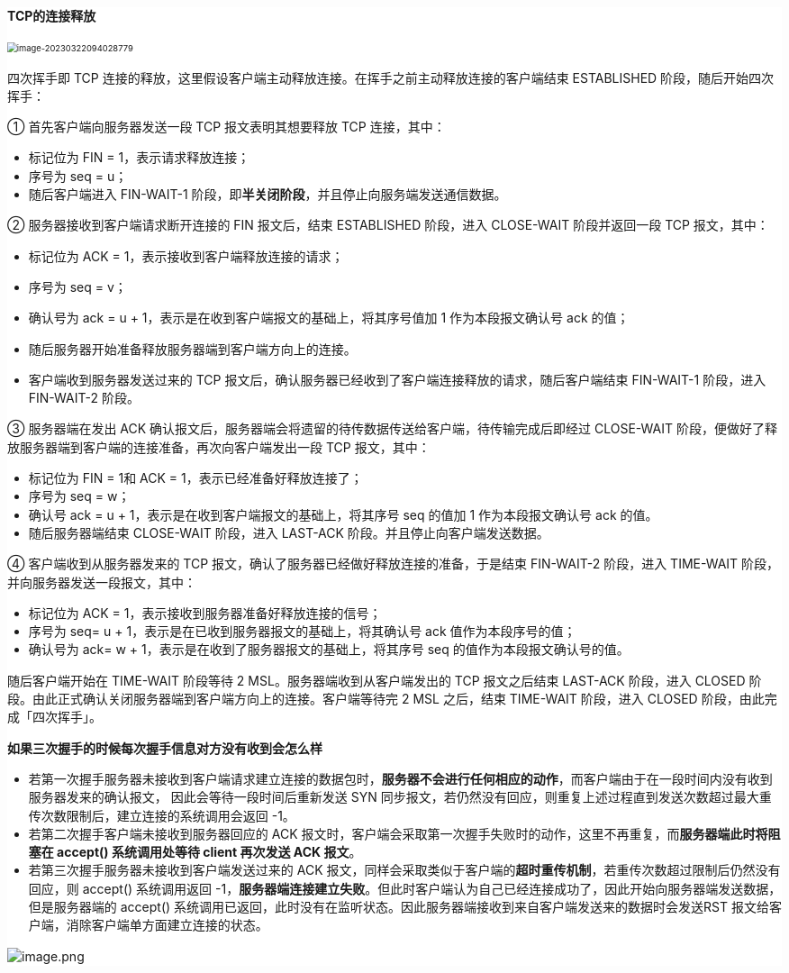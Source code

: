 
**TCP的连接释放**

<img src="C:\Users\hp-pc\Desktop\C++\TCPIP网络编程.assets\image-20230322094028779.png" alt="image-20230322094028779" style="zoom:67%;" />

四次挥手即 TCP 连接的释放，这里假设客户端主动释放连接。在挥手之前主动释放连接的客户端结束 ESTABLISHED 阶段，随后开始四次挥手：

① 首先客户端向服务器发送一段 TCP 报文表明其想要释放 TCP 连接，其中：

- 标记位为 FIN = 1，表示请求释放连接；
- 序号为 seq = u；
- 随后客户端进入 FIN-WAIT-1 阶段，即**半关闭阶段**，并且停止向服务端发送通信数据。



② 服务器接收到客户端请求断开连接的 FIN 报文后，结束 ESTABLISHED 阶段，进入 CLOSE-WAIT 阶段并返回一段 TCP 报文，其中：

- 标记位为 ACK = 1，表示接收到客户端释放连接的请求；

- 序号为 seq = v；

- 确认号为 ack = u + 1，表示是在收到客户端报文的基础上，将其序号值加 1 作为本段报文确认号 ack 的值；

- 随后服务器开始准备释放服务器端到客户端方向上的连接。

- 客户端收到服务器发送过来的 TCP 报文后，确认服务器已经收到了客户端连接释放的请求，随后客户端结束 FIN-WAIT-1 阶段，进入 FIN-WAIT-2 阶段。

  

③ 服务器端在发出 ACK 确认报文后，服务器端会将遗留的待传数据传送给客户端，待传输完成后即经过 CLOSE-WAIT 阶段，便做好了释放服务器端到客户端的连接准备，再次向客户端发出一段 TCP 报文，其中：

- 标记位为 FIN  = 1和 ACK = 1，表示已经准备好释放连接了；
- 序号为 seq = w；
- 确认号 ack = u + 1，表示是在收到客户端报文的基础上，将其序号 seq 的值加 1 作为本段报文确认号 ack 的值。
- 随后服务器端结束 CLOSE-WAIT 阶段，进入 LAST-ACK 阶段。并且停止向客户端发送数据。



④ 客户端收到从服务器发来的 TCP 报文，确认了服务器已经做好释放连接的准备，于是结束 FIN-WAIT-2 阶段，进入 TIME-WAIT 阶段，并向服务器发送一段报文，其中：

- 标记位为 ACK = 1，表示接收到服务器准备好释放连接的信号；
- 序号为 seq= u + 1，表示是在已收到服务器报文的基础上，将其确认号 ack 值作为本段序号的值；
- 确认号为 ack= w + 1，表示是在收到了服务器报文的基础上，将其序号 seq 的值作为本段报文确认号的值。

随后客户端开始在 TIME-WAIT 阶段等待 2 MSL。服务器端收到从客户端发出的 TCP 报文之后结束 LAST-ACK 阶段，进入 CLOSED 阶段。由此正式确认关闭服务器端到客户端方向上的连接。客户端等待完 2 MSL 之后，结束 TIME-WAIT 阶段，进入 CLOSED 阶段，由此完成「四次挥手」。



**如果三次握手的时候每次握手信息对方没有收到会怎么样**

- 若第一次握手服务器未接收到客户端请求建立连接的数据包时，**服务器不会进行任何相应的动作**，而客户端由于在一段时间内没有收到服务器发来的确认报文， 因此会等待一段时间后重新发送 SYN 同步报文，若仍然没有回应，则重复上述过程直到发送次数超过最大重传次数限制后，建立连接的系统调用会返回 -1。
- 若第二次握手客户端未接收到服务器回应的 ACK 报文时，客户端会采取第一次握手失败时的动作，这里不再重复，而**服务器端此时将阻塞在 accept() 系统调用处等待 client 再次发送 ACK 报文**。
- 若第三次握手服务器未接收到客户端发送过来的 ACK 报文，同样会采取类似于客户端的**超时重传机制**，若重传次数超过限制后仍然没有回应，则 accept() 系统调用返回 -1，**服务器端连接建立失败**。但此时客户端认为自己已经连接成功了，因此开始向服务器端发送数据，但是服务器端的 accept() 系统调用已返回，此时没有在监听状态。因此服务器端接收到来自客户端发送来的数据时会发送RST 报文给客户端，消除客户端单方面建立连接的状态。

![image.png](C:\Users\hp-pc\Desktop\C++\TCPIP网络编程.assets\1627570368-YNpFKD-image.png)
